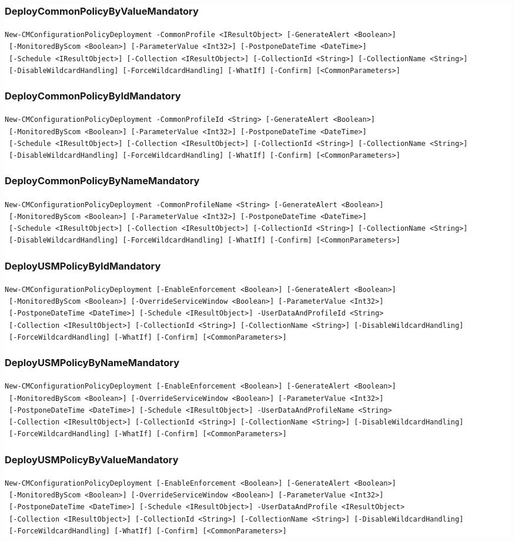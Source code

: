### DeployCommonPolicyByValueMandatory
```
New-CMConfigurationPolicyDeployment -CommonProfile <IResultObject> [-GenerateAlert <Boolean>]
 [-MonitoredByScom <Boolean>] [-ParameterValue <Int32>] [-PostponeDateTime <DateTime>]
 [-Schedule <IResultObject>] [-Collection <IResultObject>] [-CollectionId <String>] [-CollectionName <String>]
 [-DisableWildcardHandling] [-ForceWildcardHandling] [-WhatIf] [-Confirm] [<CommonParameters>]
```

### DeployCommonPolicyByIdMandatory
```
New-CMConfigurationPolicyDeployment -CommonProfileId <String> [-GenerateAlert <Boolean>]
 [-MonitoredByScom <Boolean>] [-ParameterValue <Int32>] [-PostponeDateTime <DateTime>]
 [-Schedule <IResultObject>] [-Collection <IResultObject>] [-CollectionId <String>] [-CollectionName <String>]
 [-DisableWildcardHandling] [-ForceWildcardHandling] [-WhatIf] [-Confirm] [<CommonParameters>]
```

### DeployCommonPolicyByNameMandatory
```
New-CMConfigurationPolicyDeployment -CommonProfileName <String> [-GenerateAlert <Boolean>]
 [-MonitoredByScom <Boolean>] [-ParameterValue <Int32>] [-PostponeDateTime <DateTime>]
 [-Schedule <IResultObject>] [-Collection <IResultObject>] [-CollectionId <String>] [-CollectionName <String>]
 [-DisableWildcardHandling] [-ForceWildcardHandling] [-WhatIf] [-Confirm] [<CommonParameters>]
```

### DeployUSMPolicyByIdMandatory
```
New-CMConfigurationPolicyDeployment [-EnableEnforcement <Boolean>] [-GenerateAlert <Boolean>]
 [-MonitoredByScom <Boolean>] [-OverrideServiceWindow <Boolean>] [-ParameterValue <Int32>]
 [-PostponeDateTime <DateTime>] [-Schedule <IResultObject>] -UserDataAndProfileId <String>
 [-Collection <IResultObject>] [-CollectionId <String>] [-CollectionName <String>] [-DisableWildcardHandling]
 [-ForceWildcardHandling] [-WhatIf] [-Confirm] [<CommonParameters>]
```

### DeployUSMPolicyByNameMandatory
```
New-CMConfigurationPolicyDeployment [-EnableEnforcement <Boolean>] [-GenerateAlert <Boolean>]
 [-MonitoredByScom <Boolean>] [-OverrideServiceWindow <Boolean>] [-ParameterValue <Int32>]
 [-PostponeDateTime <DateTime>] [-Schedule <IResultObject>] -UserDataAndProfileName <String>
 [-Collection <IResultObject>] [-CollectionId <String>] [-CollectionName <String>] [-DisableWildcardHandling]
 [-ForceWildcardHandling] [-WhatIf] [-Confirm] [<CommonParameters>]
```

### DeployUSMPolicyByValueMandatory
```
New-CMConfigurationPolicyDeployment [-EnableEnforcement <Boolean>] [-GenerateAlert <Boolean>]
 [-MonitoredByScom <Boolean>] [-OverrideServiceWindow <Boolean>] [-ParameterValue <Int32>]
 [-PostponeDateTime <DateTime>] [-Schedule <IResultObject>] -UserDataAndProfile <IResultObject>
 [-Collection <IResultObject>] [-CollectionId <String>] [-CollectionName <String>] [-DisableWildcardHandling]
 [-ForceWildcardHandling] [-WhatIf] [-Confirm] [<CommonParameters>]
```
